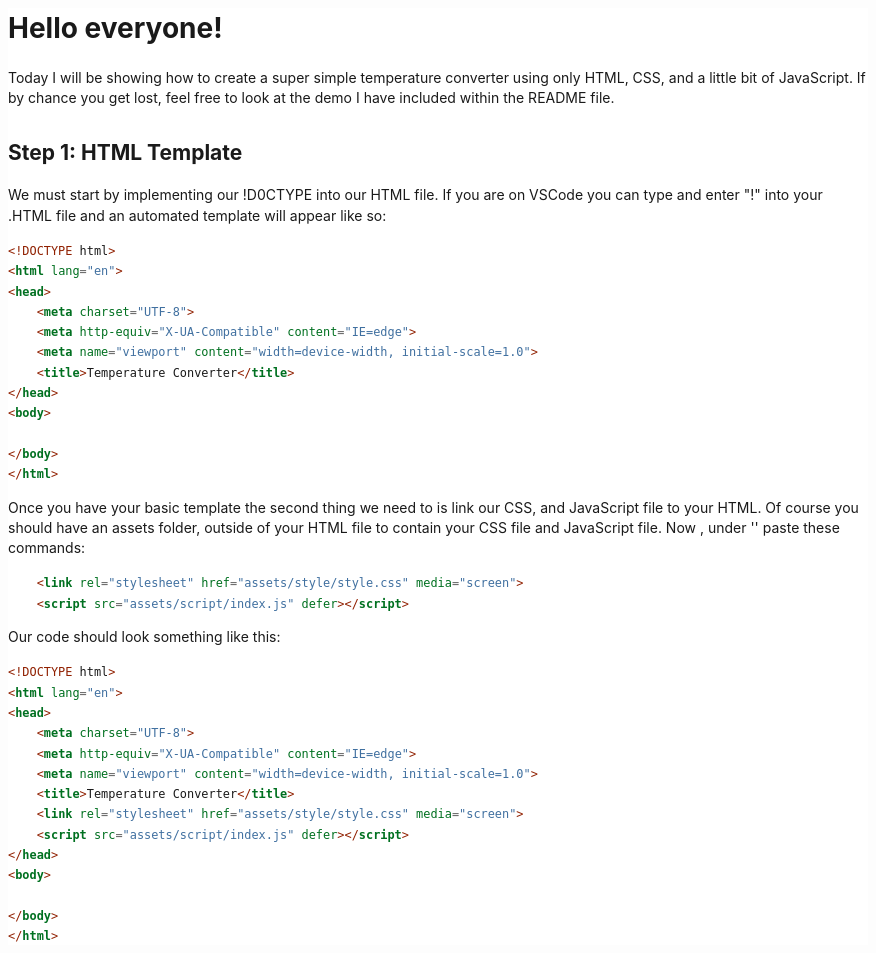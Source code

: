 # Hello everyone! 

Today I will be showing how to create a super simple temperature converter using only HTML, CSS, and a little bit of JavaScript. If by chance you get lost, feel free to look at the demo I have included within the README file.

## Step 1: HTML Template
We must start by implementing our !D0CTYPE into our HTML file. If you are on VSCode you can type and enter "!" into your .HTML file and an automated template will appear like so:

```HTML
<!DOCTYPE html>
<html lang="en">
<head>
    <meta charset="UTF-8">
    <meta http-equiv="X-UA-Compatible" content="IE=edge">
    <meta name="viewport" content="width=device-width, initial-scale=1.0">
    <title>Temperature Converter</title>
</head>
<body>
    
</body>
</html>
```

Once you have your basic template the second thing we need to is link our CSS, and JavaScript file to your HTML. Of course you should have an assets folder, outside of your HTML file to contain your CSS file and JavaScript file. Now , under '<title>Temperature Converter</title>' paste these commands:

```HTML
    <link rel="stylesheet" href="assets/style/style.css" media="screen"> 
    <script src="assets/script/index.js" defer></script>
```

Our code should look something like this: 

```HTML
<!DOCTYPE html>
<html lang="en">
<head>
    <meta charset="UTF-8">
    <meta http-equiv="X-UA-Compatible" content="IE=edge">
    <meta name="viewport" content="width=device-width, initial-scale=1.0">
    <title>Temperature Converter</title>
    <link rel="stylesheet" href="assets/style/style.css" media="screen"> 
    <script src="assets/script/index.js" defer></script>
</head>
<body>
    
</body>
</html>
```
